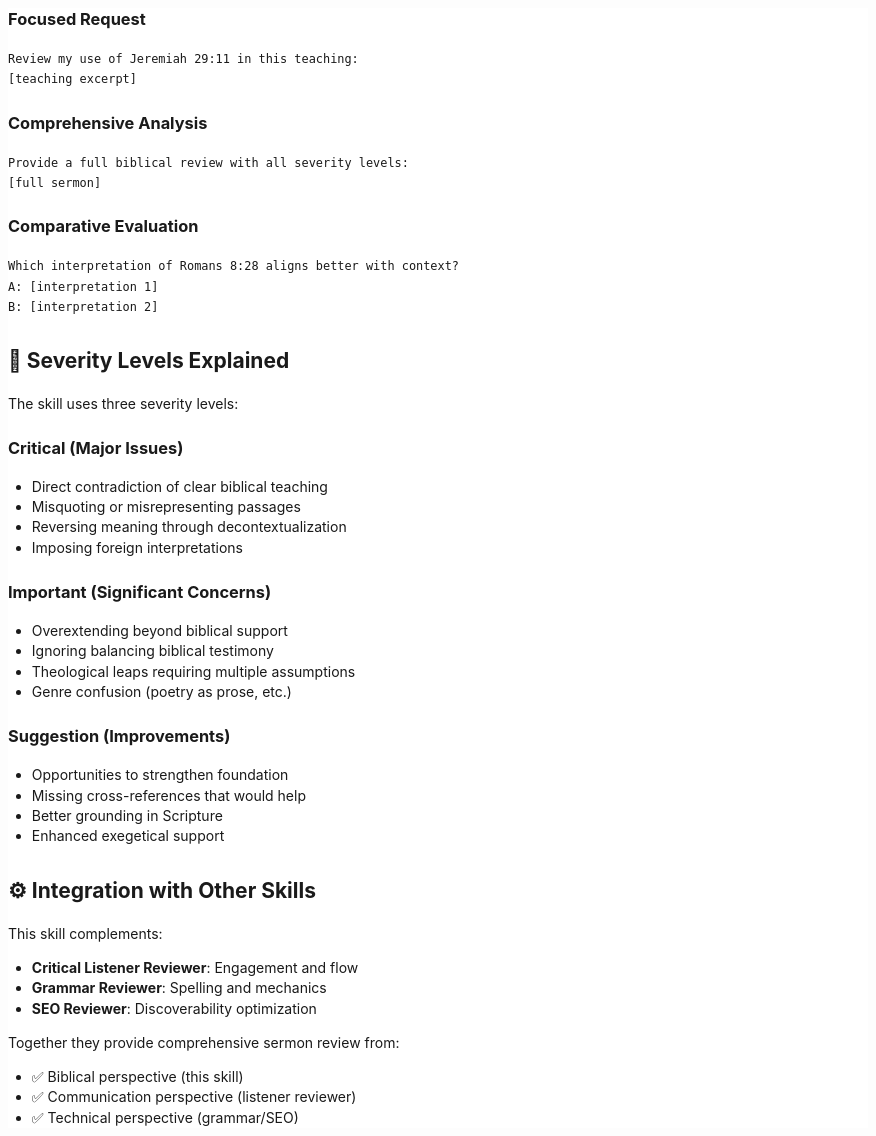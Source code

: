 ### Focused Request
```
Review my use of Jeremiah 29:11 in this teaching:
[teaching excerpt]
```

### Comprehensive Analysis
```
Provide a full biblical review with all severity levels:
[full sermon]
```

### Comparative Evaluation
```
Which interpretation of Romans 8:28 aligns better with context?
A: [interpretation 1]
B: [interpretation 2]
```

## 🎯 Severity Levels Explained

The skill uses three severity levels:

### Critical (Major Issues)
- Direct contradiction of clear biblical teaching
- Misquoting or misrepresenting passages
- Reversing meaning through decontextualization
- Imposing foreign interpretations

### Important (Significant Concerns)
- Overextending beyond biblical support
- Ignoring balancing biblical testimony
- Theological leaps requiring multiple assumptions
- Genre confusion (poetry as prose, etc.)

### Suggestion (Improvements)
- Opportunities to strengthen foundation
- Missing cross-references that would help
- Better grounding in Scripture
- Enhanced exegetical support

## ⚙️ Integration with Other Skills

This skill complements:
- **Critical Listener Reviewer**: Engagement and flow
- **Grammar Reviewer**: Spelling and mechanics
- **SEO Reviewer**: Discoverability optimization

Together they provide comprehensive sermon review from:
- ✅ Biblical perspective (this skill)
- ✅ Communication perspective (listener reviewer)
- ✅ Technical perspective (grammar/SEO)
